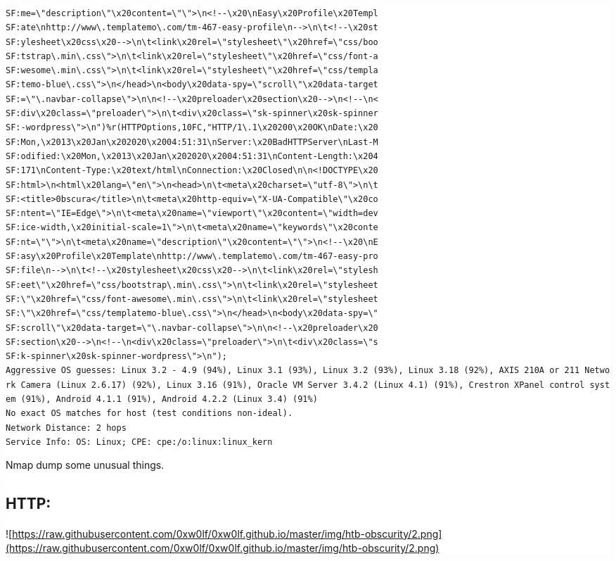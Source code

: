 ```
SF:me=\"description\"\x20content=\"\">\n<!--\x20\nEasy\x20Profile\x20Templ
SF:ate\nhttp://www\.templatemo\.com/tm-467-easy-profile\n-->\n\t<!--\x20st
SF:ylesheet\x20css\x20-->\n\t<link\x20rel=\"stylesheet\"\x20href=\"css/boo
SF:tstrap\.min\.css\">\n\t<link\x20rel=\"stylesheet\"\x20href=\"css/font-a
SF:wesome\.min\.css\">\n\t<link\x20rel=\"stylesheet\"\x20href=\"css/templa
SF:temo-blue\.css\">\n</head>\n<body\x20data-spy=\"scroll\"\x20data-target
SF:=\"\.navbar-collapse\">\n\n<!--\x20preloader\x20section\x20-->\n<!--\n<
SF:div\x20class=\"preloader\">\n\t<div\x20class=\"sk-spinner\x20sk-spinner
SF:-wordpress\">\n")%r(HTTPOptions,10FC,"HTTP/1\.1\x20200\x20OK\nDate:\x20
SF:Mon,\x2013\x20Jan\x202020\x2004:51:31\nServer:\x20BadHTTPServer\nLast-M
SF:odified:\x20Mon,\x2013\x20Jan\x202020\x2004:51:31\nContent-Length:\x204
SF:171\nContent-Type:\x20text/html\nConnection:\x20Closed\n\n<!DOCTYPE\x20
SF:html>\n<html\x20lang=\"en\">\n<head>\n\t<meta\x20charset=\"utf-8\">\n\t
SF:<title>0bscura</title>\n\t<meta\x20http-equiv=\"X-UA-Compatible\"\x20co
SF:ntent=\"IE=Edge\">\n\t<meta\x20name=\"viewport\"\x20content=\"width=dev
SF:ice-width,\x20initial-scale=1\">\n\t<meta\x20name=\"keywords\"\x20conte
SF:nt=\"\">\n\t<meta\x20name=\"description\"\x20content=\"\">\n<!--\x20\nE
SF:asy\x20Profile\x20Template\nhttp://www\.templatemo\.com/tm-467-easy-pro
SF:file\n-->\n\t<!--\x20stylesheet\x20css\x20-->\n\t<link\x20rel=\"stylesh
SF:eet\"\x20href=\"css/bootstrap\.min\.css\">\n\t<link\x20rel=\"stylesheet
SF:\"\x20href=\"css/font-awesome\.min\.css\">\n\t<link\x20rel=\"stylesheet
SF:\"\x20href=\"css/templatemo-blue\.css\">\n</head>\n<body\x20data-spy=\"
SF:scroll\"\x20data-target=\"\.navbar-collapse\">\n\n<!--\x20preloader\x20
SF:section\x20-->\n<!--\n<div\x20class=\"preloader\">\n\t<div\x20class=\"s
SF:k-spinner\x20sk-spinner-wordpress\">\n");
Aggressive OS guesses: Linux 3.2 - 4.9 (94%), Linux 3.1 (93%), Linux 3.2 (93%), Linux 3.18 (92%), AXIS 210A or 211 Network Camera (Linux 2.6.17) (92%), Linux 3.16 (91%), Oracle VM Server 3.4.2 (Linux 4.1) (91%), Crestron XPanel control system (91%), Android 4.1.1 (91%), Android 4.2.2 (Linux 3.4) (91%)
No exact OS matches for host (test conditions non-ideal).
Network Distance: 2 hops
Service Info: OS: Linux; CPE: cpe:/o:linux:linux_kern
```

Nmap dump some unusual things.

## HTTP:

![https://raw.githubusercontent.com/0xw0lf/0xw0lf.github.io/master/img/htb-obscurity/2.png](https://raw.githubusercontent.com/0xw0lf/0xw0lf.github.io/master/img/htb-obscurity/2.png)
